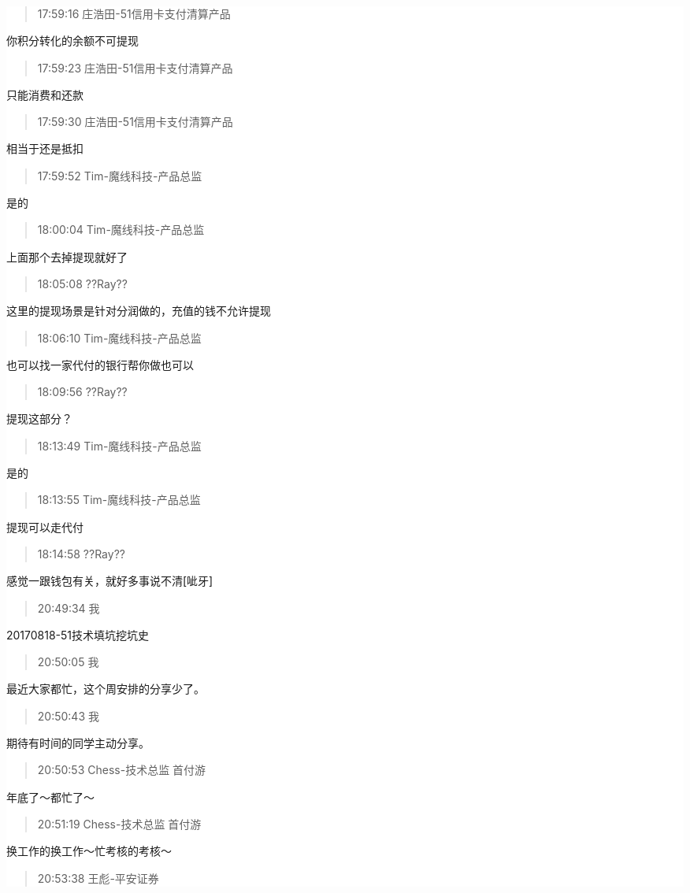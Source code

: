 > 17:59:16  庄浩田-51信用卡支付清算产品  
   
你积分转化的余额不可提现  
   
> 17:59:23  庄浩田-51信用卡支付清算产品  
   
只能消费和还款  
   
> 17:59:30  庄浩田-51信用卡支付清算产品  
   
相当于还是抵扣  
   
> 17:59:52  Tim-魔线科技-产品总监  
   
是的  
   
> 18:00:04  Tim-魔线科技-产品总监  
   
上面那个去掉提现就好了  
   
> 18:05:08  ??Ray??  
   
这里的提现场景是针对分润做的，充值的钱不允许提现  
   
> 18:06:10  Tim-魔线科技-产品总监  
   
也可以找一家代付的银行帮你做也可以  
   
> 18:09:56  ??Ray??  
   
提现这部分？  
   
> 18:13:49  Tim-魔线科技-产品总监  
   
是的  
   
> 18:13:55  Tim-魔线科技-产品总监  
   
提现可以走代付  
   
> 18:14:58  ??Ray??  
   
感觉一跟钱包有关，就好多事说不清[呲牙]  
   
> 20:49:34  我  
   
20170818-51技术填坑挖坑史  
   
> 20:50:05  我  
   
最近大家都忙，这个周安排的分享少了。  
   
> 20:50:43  我  
   
期待有时间的同学主动分享。  
   
> 20:50:53  Chess-技术总监 首付游   
   
年底了～都忙了～  
   
> 20:51:19  Chess-技术总监 首付游   
   
换工作的换工作～忙考核的考核～  
   
> 20:53:38  王彪-平安证券  
   